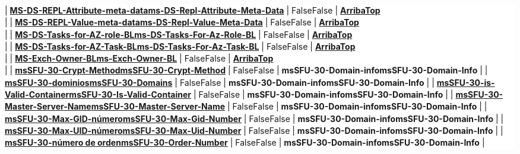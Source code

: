 | [<span data-ttu-id="83529-292">**MS-DS-REPL-Attribute-meta-data**</span><span class="sxs-lookup"><span data-stu-id="83529-292">**ms-DS-Repl-Attribute-Meta-Data**</span></span>](a-msds-replattributemetadata.md)      | <span data-ttu-id="83529-293">False</span><span class="sxs-lookup"><span data-stu-id="83529-293">False</span></span>     | [<span data-ttu-id="83529-294">**Arriba**</span><span class="sxs-lookup"><span data-stu-id="83529-294">**Top**</span></span>](c-top.md)<br/> |
| [<span data-ttu-id="83529-295">**MS-DS-REPL-Value-meta-data**</span><span class="sxs-lookup"><span data-stu-id="83529-295">**ms-DS-Repl-Value-Meta-Data**</span></span>](a-msds-replvaluemetadata.md)              | <span data-ttu-id="83529-296">False</span><span class="sxs-lookup"><span data-stu-id="83529-296">False</span></span>     | [<span data-ttu-id="83529-297">**Arriba**</span><span class="sxs-lookup"><span data-stu-id="83529-297">**Top**</span></span>](c-top.md)<br/> |
| [<span data-ttu-id="83529-298">**MS-DS-Tasks-for-AZ-role-BL**</span><span class="sxs-lookup"><span data-stu-id="83529-298">**ms-DS-Tasks-For-Az-Role-BL**</span></span>](a-msds-tasksforazrolebl.md)               | <span data-ttu-id="83529-299">False</span><span class="sxs-lookup"><span data-stu-id="83529-299">False</span></span>     | [<span data-ttu-id="83529-300">**Arriba**</span><span class="sxs-lookup"><span data-stu-id="83529-300">**Top**</span></span>](c-top.md)<br/> |
| [<span data-ttu-id="83529-301">**MS-DS-Tasks-for-AZ-Task-BL**</span><span class="sxs-lookup"><span data-stu-id="83529-301">**ms-DS-Tasks-For-Az-Task-BL**</span></span>](a-msds-tasksforaztaskbl.md)               | <span data-ttu-id="83529-302">False</span><span class="sxs-lookup"><span data-stu-id="83529-302">False</span></span>     | [<span data-ttu-id="83529-303">**Arriba**</span><span class="sxs-lookup"><span data-stu-id="83529-303">**Top**</span></span>](c-top.md)<br/> |
| [<span data-ttu-id="83529-304">**MS-Exch-Owner-BL**</span><span class="sxs-lookup"><span data-stu-id="83529-304">**ms-Exch-Owner-BL**</span></span>](a-ownerbl.md)                                       | <span data-ttu-id="83529-305">False</span><span class="sxs-lookup"><span data-stu-id="83529-305">False</span></span>     | [<span data-ttu-id="83529-306">**Arriba**</span><span class="sxs-lookup"><span data-stu-id="83529-306">**Top**</span></span>](c-top.md)<br/> |
| [<span data-ttu-id="83529-307">**msSFU-30-Crypt-Method**</span><span class="sxs-lookup"><span data-stu-id="83529-307">**msSFU-30-Crypt-Method**</span></span>](a-mssfu30cryptmethod.md)                       | <span data-ttu-id="83529-308">False</span><span class="sxs-lookup"><span data-stu-id="83529-308">False</span></span>     | <span data-ttu-id="83529-309">**msSFU-30-Domain-info**</span><span class="sxs-lookup"><span data-stu-id="83529-309">**msSFU-30-Domain-Info**</span></span>        |
| [<span data-ttu-id="83529-310">**msSFU-30-dominios**</span><span class="sxs-lookup"><span data-stu-id="83529-310">**msSFU-30-Domains**</span></span>](a-mssfu30domains.md)                                | <span data-ttu-id="83529-311">False</span><span class="sxs-lookup"><span data-stu-id="83529-311">False</span></span>     | <span data-ttu-id="83529-312">**msSFU-30-Domain-info**</span><span class="sxs-lookup"><span data-stu-id="83529-312">**msSFU-30-Domain-Info**</span></span>        |
| [<span data-ttu-id="83529-313">**msSFU-30-is-Valid-Container**</span><span class="sxs-lookup"><span data-stu-id="83529-313">**msSFU-30-Is-Valid-Container**</span></span>](a-mssfu30isvalidcontainer.md)            | <span data-ttu-id="83529-314">False</span><span class="sxs-lookup"><span data-stu-id="83529-314">False</span></span>     | <span data-ttu-id="83529-315">**msSFU-30-Domain-info**</span><span class="sxs-lookup"><span data-stu-id="83529-315">**msSFU-30-Domain-Info**</span></span>        |
| [<span data-ttu-id="83529-316">**msSFU-30-Master-Server-Name**</span><span class="sxs-lookup"><span data-stu-id="83529-316">**msSFU-30-Master-Server-Name**</span></span>](a-mssfu30masterservername.md)            | <span data-ttu-id="83529-317">False</span><span class="sxs-lookup"><span data-stu-id="83529-317">False</span></span>     | <span data-ttu-id="83529-318">**msSFU-30-Domain-info**</span><span class="sxs-lookup"><span data-stu-id="83529-318">**msSFU-30-Domain-Info**</span></span>        |
| [<span data-ttu-id="83529-319">**msSFU-30-Max-GID-número**</span><span class="sxs-lookup"><span data-stu-id="83529-319">**msSFU-30-Max-Gid-Number**</span></span>](a-mssfu30maxgidnumber.md)                    | <span data-ttu-id="83529-320">False</span><span class="sxs-lookup"><span data-stu-id="83529-320">False</span></span>     | <span data-ttu-id="83529-321">**msSFU-30-Domain-info**</span><span class="sxs-lookup"><span data-stu-id="83529-321">**msSFU-30-Domain-Info**</span></span>        |
| [<span data-ttu-id="83529-322">**msSFU-30-Max-UID-número**</span><span class="sxs-lookup"><span data-stu-id="83529-322">**msSFU-30-Max-Uid-Number**</span></span>](a-mssfu30maxuidnumber.md)                    | <span data-ttu-id="83529-323">False</span><span class="sxs-lookup"><span data-stu-id="83529-323">False</span></span>     | <span data-ttu-id="83529-324">**msSFU-30-Domain-info**</span><span class="sxs-lookup"><span data-stu-id="83529-324">**msSFU-30-Domain-Info**</span></span>        |
| [<span data-ttu-id="83529-325">**msSFU-30-número de orden**</span><span class="sxs-lookup"><span data-stu-id="83529-325">**msSFU-30-Order-Number**</span></span>](a-mssfu30ordernumber.md)                       | <span data-ttu-id="83529-326">False</span><span class="sxs-lookup"><span data-stu-id="83529-326">False</span></span>     | <span data-ttu-id="83529-327">**msSFU-30-Domain-info**</span><span class="sxs-lookup"><span data-stu-id="83529-327">**msSFU-30-Domain-Info**</span></span>        |